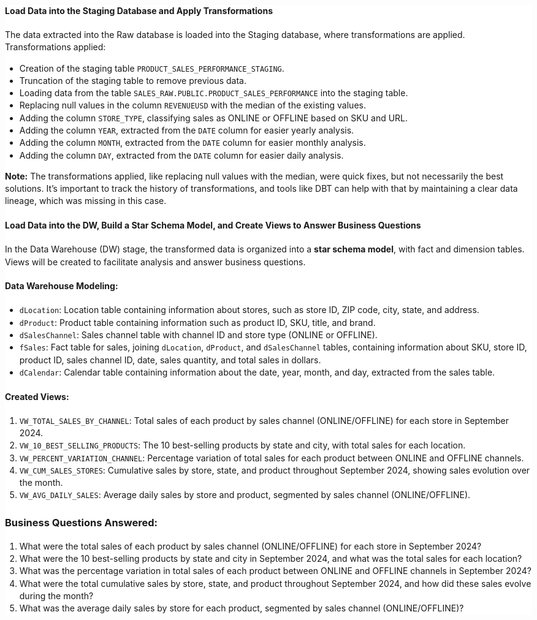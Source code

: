 #### Load Data into the Staging Database and Apply Transformations  
The data extracted into the Raw database is loaded into the Staging database, where transformations are applied.  
Transformations applied:
- Creation of the staging table `PRODUCT_SALES_PERFORMANCE_STAGING`.
- Truncation of the staging table to remove previous data.
- Loading data from the table `SALES_RAW.PUBLIC.PRODUCT_SALES_PERFORMANCE` into the staging table.
- Replacing null values in the column `REVENUEUSD` with the median of the existing values.
- Adding the column `STORE_TYPE`, classifying sales as ONLINE or OFFLINE based on SKU and URL.
- Adding the column `YEAR`, extracted from the `DATE` column for easier yearly analysis.
- Adding the column `MONTH`, extracted from the `DATE` column for easier monthly analysis.
- Adding the column `DAY`, extracted from the `DATE` column for easier daily analysis.

**Note:** The transformations applied, like replacing null values with the median, were quick fixes, but not necessarily the best solutions. It’s important to track the history of transformations, and tools like DBT can help with that by maintaining a clear data lineage, which was missing in this case. 

#### Load Data into the DW, Build a Star Schema Model, and Create Views to Answer Business Questions  
In the Data Warehouse (DW) stage, the transformed data is organized into a **star schema model**, with fact and dimension tables. Views will be created to facilitate analysis and answer business questions.  
#### Data Warehouse Modeling:
- `dLocation`: Location table containing information about stores, such as store ID, ZIP code, city, state, and address.
- `dProduct`: Product table containing information such as product ID, SKU, title, and brand.
- `dSalesChannel`: Sales channel table with channel ID and store type (ONLINE or OFFLINE).
- `fSales`: Fact table for sales, joining `dLocation`, `dProduct`, and `dSalesChannel` tables, containing information about SKU, store ID, product ID, sales channel ID, date, sales quantity, and total sales in dollars.
- `dCalendar`: Calendar table containing information about the date, year, month, and day, extracted from the sales table.  

#### Created Views:
1. `VW_TOTAL_SALES_BY_CHANNEL`: Total sales of each product by sales channel (ONLINE/OFFLINE) for each store in September 2024.
2. `VW_10_BEST_SELLING_PRODUCTS`: The 10 best-selling products by state and city, with total sales for each location.
3. `VW_PERCENT_VARIATION_CHANNEL`: Percentage variation of total sales for each product between ONLINE and OFFLINE channels.
4. `VW_CUM_SALES_STORES`: Cumulative sales by store, state, and product throughout September 2024, showing sales evolution over the month.
5. `VW_AVG_DAILY_SALES`: Average daily sales by store and product, segmented by sales channel (ONLINE/OFFLINE).

### Business Questions Answered:
1. What were the total sales of each product by sales channel (ONLINE/OFFLINE) for each store in September 2024?
2. What were the 10 best-selling products by state and city in September 2024, and what was the total sales for each location?
3. What was the percentage variation in total sales of each product between ONLINE and OFFLINE channels in September 2024?
4. What were the total cumulative sales by store, state, and product throughout September 2024, and how did these sales evolve during the month?
5. What was the average daily sales by store for each product, segmented by sales channel (ONLINE/OFFLINE)?
